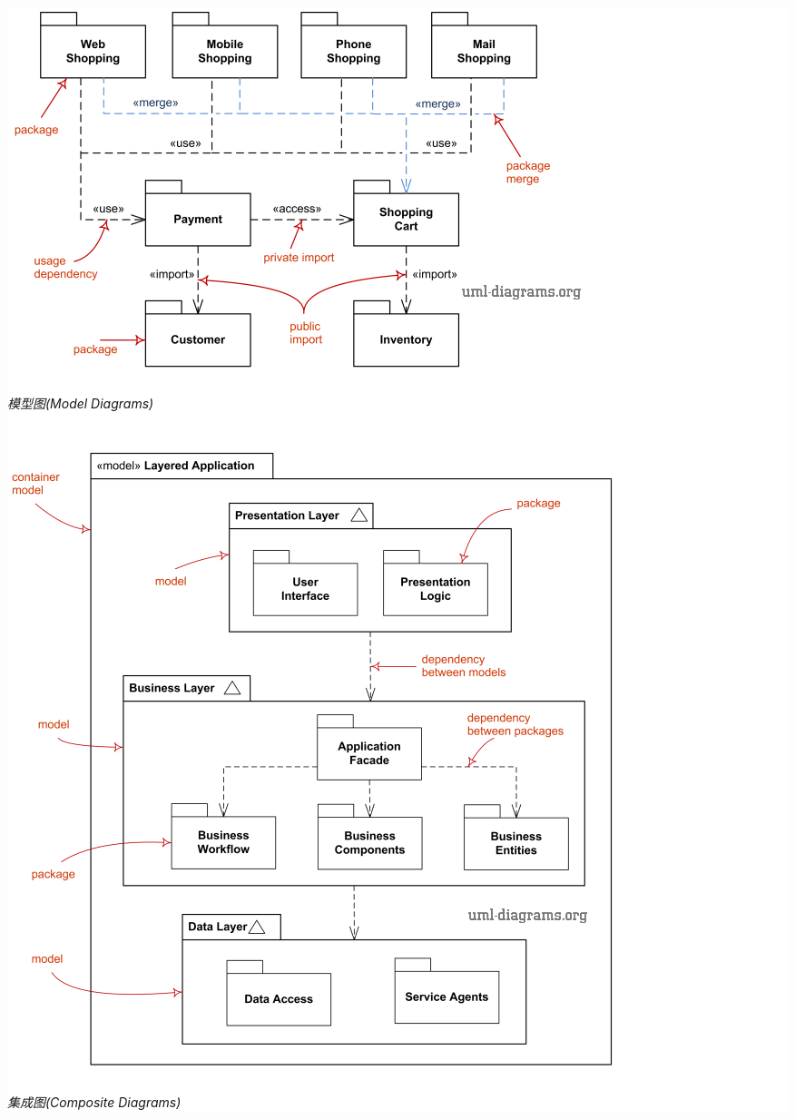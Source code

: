 ![](./images/package-diagram-elements.png)
###### 模型图(Model Diagrams)
![](./images/model-diagram-elements.png)
###### 集成图(Composite Diagrams)